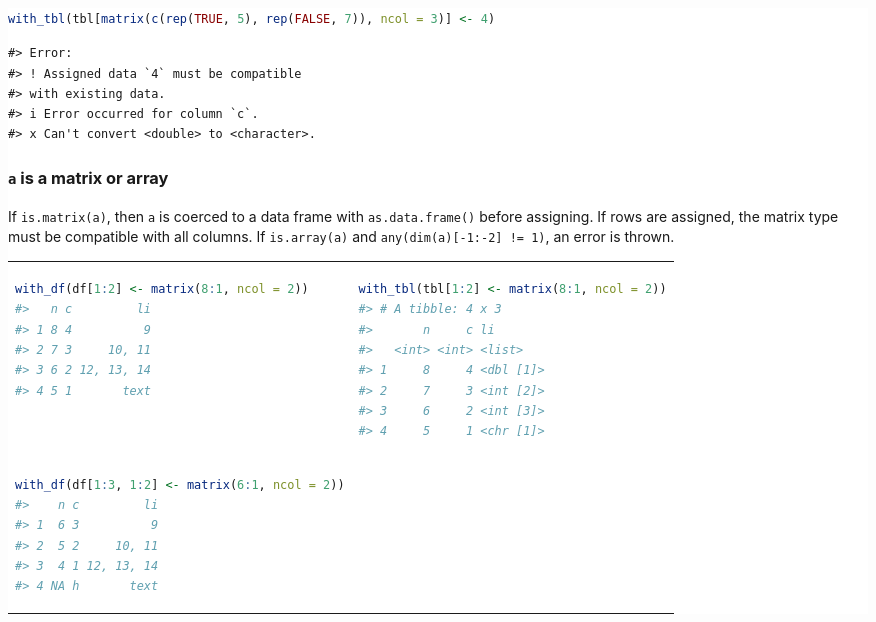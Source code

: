 </td><td>

```r
with_tbl(tbl[matrix(c(rep(TRUE, 5), rep(FALSE, 7)), ncol = 3)] <- 4)
```

<div class="error">

```
#> Error:
#> ! Assigned data `4` must be compatible
#> with existing data.
#> i Error occurred for column `c`.
#> x Can't convert <double> to <character>.
```

</div>

</td></tr></tbody></table>

### `a` is a matrix or array

If `is.matrix(a)`, then `a` is coerced to a data frame with `as.data.frame()` before assigning.
If rows are assigned, the matrix type must be compatible with all columns.
If `is.array(a)` and `any(dim(a)[-1:-2] != 1)`, an error is thrown.

<table class="dftbl"><tbody><tr style="vertical-align:top"><td>

```r
with_df(df[1:2] <- matrix(8:1, ncol = 2))
#>   n c         li
#> 1 8 4          9
#> 2 7 3     10, 11
#> 3 6 2 12, 13, 14
#> 4 5 1       text
```

</td><td>

```r
with_tbl(tbl[1:2] <- matrix(8:1, ncol = 2))
#> # A tibble: 4 x 3
#>       n     c li       
#>   <int> <int> <list>   
#> 1     8     4 <dbl [1]>
#> 2     7     3 <int [2]>
#> 3     6     2 <int [3]>
#> 4     5     1 <chr [1]>
```

</td></tr><tr style="vertical-align:top"><td>

```r
with_df(df[1:3, 1:2] <- matrix(6:1, ncol = 2))
#>    n c         li
#> 1  6 3          9
#> 2  5 2     10, 11
#> 3  4 1 12, 13, 14
#> 4 NA h       text
```


[^subset-extract-commute]: `x[j][[jj]]` is equal to `x[[ j[[jj]] ]]`, in particular `x[j][[1]]` is equal to `x[[j]]` for scalar numeric or integer `j`.
[^row-subset-efficiency]: Row subsetting `x[i, ]` is not defined in terms of `x[[j]][i]` because that definition does not generalise to matrix and data frame columns.
[^bracket-comma]: `x[,]` is equivalent to `x[]` because `x[, j]` is equivalent to `x[j]`.
[^bracket-flip]: A more efficient implementation of `x[i, j]` would forward to `x[j][i, ]`.
[^bracket2-flip]: Cell subsetting `x[[i, j]]` is not defined in terms of `x[[j]][[i]]` because that definition does not generalise to list, matrix and data frame columns.
[^column-assign-symmetry]: `$` behaves almost completely symmetrically to `[[` when comparing subsetting and subassignment.
[^row-assign-symmetry]: `x[i, ]` is symmetrically for subset and subassignment.